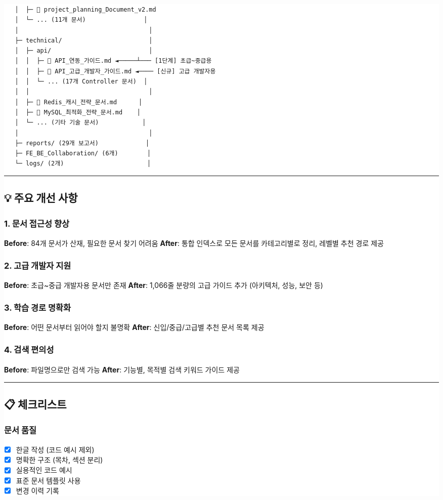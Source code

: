 ```
   │  ├─ 📗 project_planning_Document_v2.md
   │  └─ ... (11개 문서)                │
   │                                    │
   ├─ technical/                        │
   │  ├─ api/                           │
   │  │  ├─ 📕 API_연동_가이드.md ◄─────┴─── [1단계] 초급~중급용
   │  │  ├─ 📕 API_고급_개발자_가이드.md ◄──── [신규] 고급 개발자용
   │  │  └─ ... (17개 Controller 문서)  │
   │  │                                 │
   │  ├─ 📙 Redis_캐시_전략_문서.md      │
   │  ├─ 📙 MySQL_최적화_전략_문서.md    │
   │  └─ ... (기타 기술 문서)            │
   │                                    │
   ├─ reports/ (29개 보고서)             │
   ├─ FE_BE_Collaboration/ (6개)        │
   └─ logs/ (2개)                       │
```

---

## 💡 주요 개선 사항

### 1. 문서 접근성 향상

**Before**: 84개 문서가 산재, 필요한 문서 찾기 어려움
**After**: 통합 인덱스로 모든 문서를 카테고리별로 정리, 레벨별 추천 경로 제공

### 2. 고급 개발자 지원

**Before**: 초급~중급 개발자용 문서만 존재
**After**: 1,066줄 분량의 고급 가이드 추가 (아키텍처, 성능, 보안 등)

### 3. 학습 경로 명확화

**Before**: 어떤 문서부터 읽어야 할지 불명확
**After**: 신입/중급/고급별 추천 문서 목록 제공

### 4. 검색 편의성

**Before**: 파일명으로만 검색 가능
**After**: 기능별, 목적별 검색 키워드 가이드 제공

---

## 📋 체크리스트

### 문서 품질

- [x] 한글 작성 (코드 예시 제외)
- [x] 명확한 구조 (목차, 섹션 분리)
- [x] 실용적인 코드 예시
- [x] 표준 문서 템플릿 사용
- [x] 변경 이력 기록
